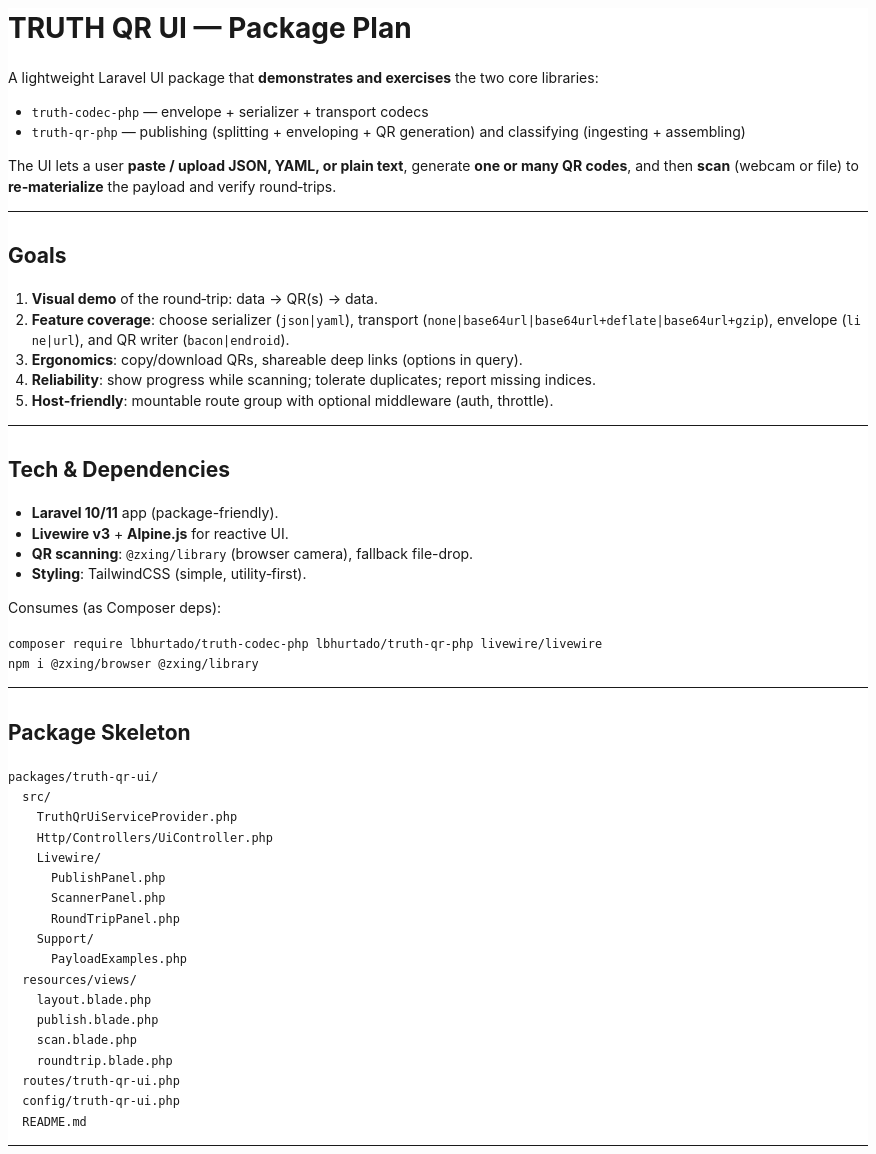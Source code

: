 
# TRUTH QR UI — Package Plan

A lightweight Laravel UI package that **demonstrates and exercises** the two core libraries:

- `truth-codec-php` — envelope + serializer + transport codecs
- `truth-qr-php` — publishing (splitting + enveloping + QR generation) and classifying (ingesting + assembling)

The UI lets a user **paste / upload JSON, YAML, or plain text**, generate **one or many QR codes**, and then **scan** (webcam or file) to **re‑materialize** the payload and verify round‑trips.

---

## Goals

1. **Visual demo** of the round‑trip: data → QR(s) → data.
2. **Feature coverage**: choose serializer (`json|yaml`), transport (`none|base64url|base64url+deflate|base64url+gzip`), envelope (`line|url`), and QR writer (`bacon|endroid`).
3. **Ergonomics**: copy/download QRs, shareable deep links (options in query).
4. **Reliability**: show progress while scanning; tolerate duplicates; report missing indices.
5. **Host‑friendly**: mountable route group with optional middleware (auth, throttle).

---

## Tech & Dependencies

- **Laravel 10/11** app (package-friendly).
- **Livewire v3** + **Alpine.js** for reactive UI.
- **QR scanning**: `@zxing/library` (browser camera), fallback file-drop.
- **Styling**: TailwindCSS (simple, utility‑first).

Consumes (as Composer deps):
```bash
composer require lbhurtado/truth-codec-php lbhurtado/truth-qr-php livewire/livewire
npm i @zxing/browser @zxing/library
```

---

## Package Skeleton

```
packages/truth-qr-ui/
  src/
    TruthQrUiServiceProvider.php
    Http/Controllers/UiController.php
    Livewire/
      PublishPanel.php
      ScannerPanel.php
      RoundTripPanel.php
    Support/
      PayloadExamples.php
  resources/views/
    layout.blade.php
    publish.blade.php
    scan.blade.php
    roundtrip.blade.php
  routes/truth-qr-ui.php
  config/truth-qr-ui.php
  README.md
```

---